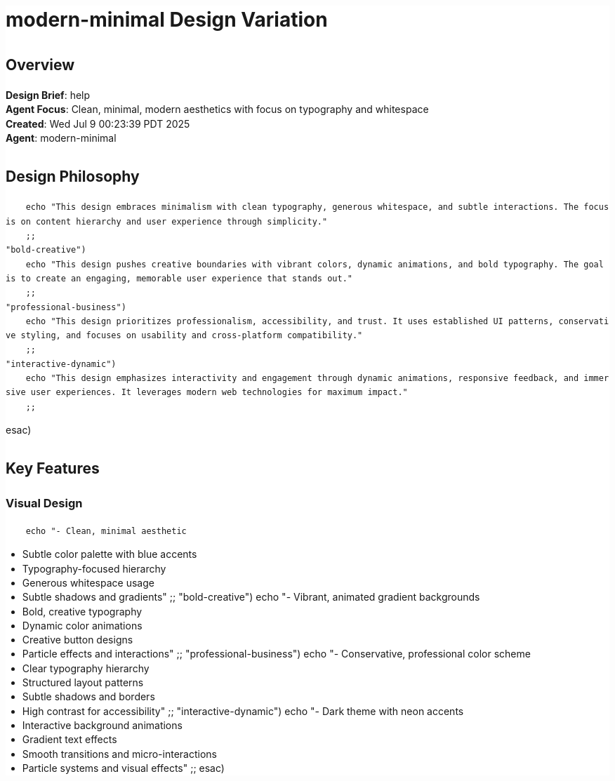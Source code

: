 # modern-minimal Design Variation

## Overview
**Design Brief**: help  
**Agent Focus**: Clean, minimal, modern aesthetics with focus on typography and whitespace  
**Created**: Wed Jul  9 00:23:39 PDT 2025  
**Agent**: modern-minimal

## Design Philosophy


        echo "This design embraces minimalism with clean typography, generous whitespace, and subtle interactions. The focus is on content hierarchy and user experience through simplicity."
        ;;
    "bold-creative")
        echo "This design pushes creative boundaries with vibrant colors, dynamic animations, and bold typography. The goal is to create an engaging, memorable user experience that stands out."
        ;;
    "professional-business")
        echo "This design prioritizes professionalism, accessibility, and trust. It uses established UI patterns, conservative styling, and focuses on usability and cross-platform compatibility."
        ;;
    "interactive-dynamic")
        echo "This design emphasizes interactivity and engagement through dynamic animations, responsive feedback, and immersive user experiences. It leverages modern web technologies for maximum impact."
        ;;
esac)

## Key Features

### Visual Design

        echo "- Clean, minimal aesthetic
- Subtle color palette with blue accents
- Typography-focused hierarchy
- Generous whitespace usage
- Subtle shadows and gradients"
        ;;
    "bold-creative")
        echo "- Vibrant, animated gradient backgrounds
- Bold, creative typography
- Dynamic color animations
- Creative button designs
- Particle effects and interactions"
        ;;
    "professional-business")
        echo "- Conservative, professional color scheme
- Clear typography hierarchy
- Structured layout patterns
- Subtle shadows and borders
- High contrast for accessibility"
        ;;
    "interactive-dynamic")
        echo "- Dark theme with neon accents
- Interactive background animations
- Gradient text effects
- Smooth transitions and micro-interactions
- Particle systems and visual effects"
        ;;
esac)
